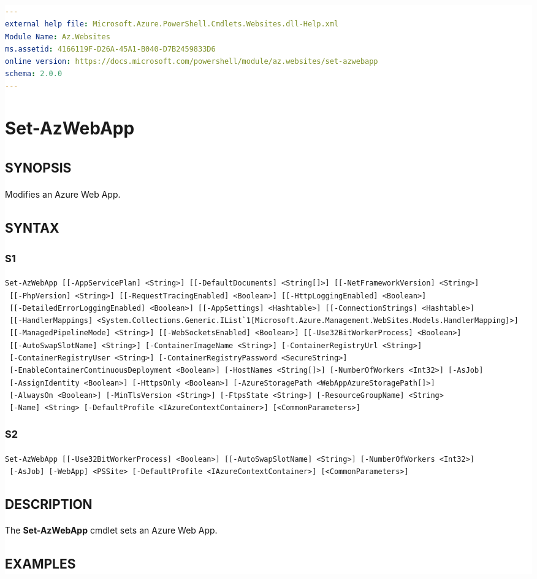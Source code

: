 ```yaml
---
external help file: Microsoft.Azure.PowerShell.Cmdlets.Websites.dll-Help.xml
Module Name: Az.Websites
ms.assetid: 4166119F-D26A-45A1-B040-D7B2459833D6
online version: https://docs.microsoft.com/powershell/module/az.websites/set-azwebapp
schema: 2.0.0
---
```


# Set-AzWebApp

## SYNOPSIS
Modifies an Azure Web App.

## SYNTAX

### S1
```
Set-AzWebApp [[-AppServicePlan] <String>] [[-DefaultDocuments] <String[]>] [[-NetFrameworkVersion] <String>]
 [[-PhpVersion] <String>] [[-RequestTracingEnabled] <Boolean>] [[-HttpLoggingEnabled] <Boolean>]
 [[-DetailedErrorLoggingEnabled] <Boolean>] [[-AppSettings] <Hashtable>] [[-ConnectionStrings] <Hashtable>]
 [[-HandlerMappings] <System.Collections.Generic.IList`1[Microsoft.Azure.Management.WebSites.Models.HandlerMapping]>]
 [[-ManagedPipelineMode] <String>] [[-WebSocketsEnabled] <Boolean>] [[-Use32BitWorkerProcess] <Boolean>]
 [[-AutoSwapSlotName] <String>] [-ContainerImageName <String>] [-ContainerRegistryUrl <String>]
 [-ContainerRegistryUser <String>] [-ContainerRegistryPassword <SecureString>]
 [-EnableContainerContinuousDeployment <Boolean>] [-HostNames <String[]>] [-NumberOfWorkers <Int32>] [-AsJob]
 [-AssignIdentity <Boolean>] [-HttpsOnly <Boolean>] [-AzureStoragePath <WebAppAzureStoragePath[]>]
 [-AlwaysOn <Boolean>] [-MinTlsVersion <String>] [-FtpsState <String>] [-ResourceGroupName] <String> 
 [-Name] <String> [-DefaultProfile <IAzureContextContainer>] [<CommonParameters>]
```

### S2
```
Set-AzWebApp [[-Use32BitWorkerProcess] <Boolean>] [[-AutoSwapSlotName] <String>] [-NumberOfWorkers <Int32>]
 [-AsJob] [-WebApp] <PSSite> [-DefaultProfile <IAzureContextContainer>] [<CommonParameters>]
```

## DESCRIPTION
The **Set-AzWebApp** cmdlet sets an Azure Web App.

## EXAMPLES
